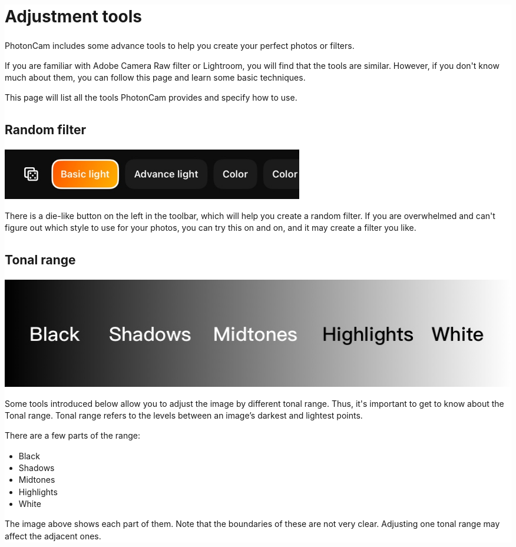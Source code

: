 # Adjustment tools

PhotonCam includes some advance tools to help you create your perfect photos or filters.

If you are familiar with Adobe Camera Raw filter or Lightroom, you will find that the tools are similar. However, if you don't know much about them, you can follow this page and learn some basic techniques.

This page will list all the tools PhotonCam provides and specify how to use.

## Random filter

<img src="./Assets/advance_tools_10.jpg" alt="" width="500"/>

There is a die-like button on the left in the toolbar, which will help you create a random filter. If you are overwhelmed and can't figure out which style to use for your photos, you can try this on and on, and it may create a filter you like.

## Tonal range

<img src="./Assets/advance_tools_0.jpg" alt=""/>

Some tools introduced below allow you to adjust the image by different tonal range. Thus, it's important to get to know about the Tonal range. Tonal range refers to the levels between an image’s darkest and lightest points.

There are a few parts of the range:
- Black
- Shadows
- Midtones
- Highlights
- White

The image above shows each part of them. Note that the boundaries of these are not very clear. Adjusting one tonal range may affect the adjacent ones.

